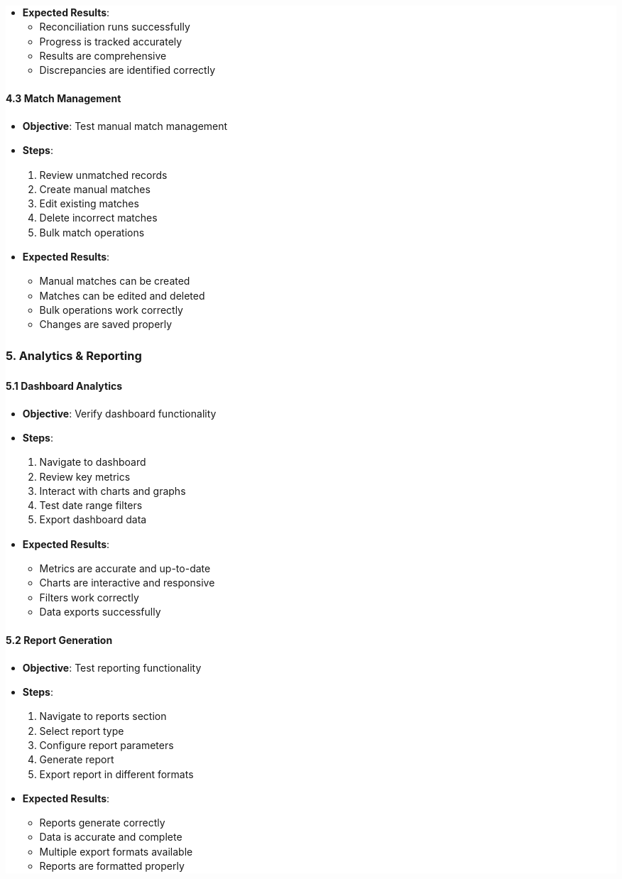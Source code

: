 - **Expected Results**:
  - Reconciliation runs successfully
  - Progress is tracked accurately
  - Results are comprehensive
  - Discrepancies are identified correctly

#### 4.3 Match Management
- **Objective**: Test manual match management
- **Steps**:
  1. Review unmatched records
  2. Create manual matches
  3. Edit existing matches
  4. Delete incorrect matches
  5. Bulk match operations

- **Expected Results**:
  - Manual matches can be created
  - Matches can be edited and deleted
  - Bulk operations work correctly
  - Changes are saved properly

### 5. Analytics & Reporting

#### 5.1 Dashboard Analytics
- **Objective**: Verify dashboard functionality
- **Steps**:
  1. Navigate to dashboard
  2. Review key metrics
  3. Interact with charts and graphs
  4. Test date range filters
  5. Export dashboard data

- **Expected Results**:
  - Metrics are accurate and up-to-date
  - Charts are interactive and responsive
  - Filters work correctly
  - Data exports successfully

#### 5.2 Report Generation
- **Objective**: Test reporting functionality
- **Steps**:
  1. Navigate to reports section
  2. Select report type
  3. Configure report parameters
  4. Generate report
  5. Export report in different formats

- **Expected Results**:
  - Reports generate correctly
  - Data is accurate and complete
  - Multiple export formats available
  - Reports are formatted properly
